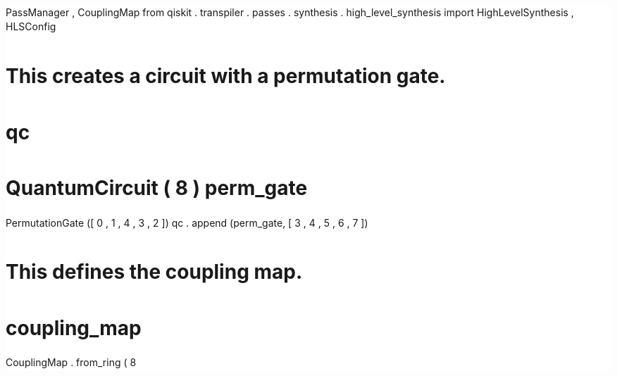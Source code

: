 PassManager
,
CouplingMap
from
qiskit
.
transpiler
.
passes
.
synthesis
.
high_level_synthesis
import
HighLevelSynthesis
,
HLSConfig
# This creates a circuit with a permutation gate.
qc
=
QuantumCircuit
(
8
)
perm_gate
=
PermutationGate
([
0
,
1
,
4
,
3
,
2
])
qc
.
append
(perm_gate, [
3
,
4
,
5
,
6
,
7
])
# This defines the coupling map.
coupling_map
=
CouplingMap
.
from_ring
(
8